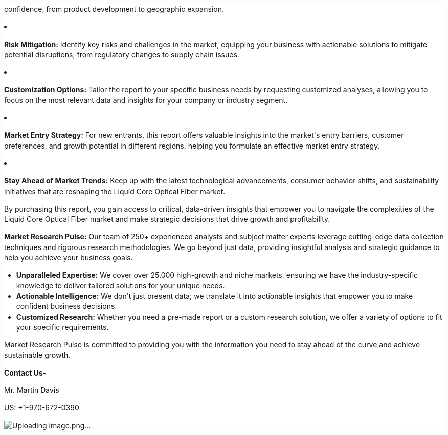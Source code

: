 confidence, from product development to geographic expansion.</p></li><li><p><strong>Risk Mitigation:</strong> Identify key risks and challenges in the market, equipping your business with actionable solutions to mitigate potential disruptions, from regulatory changes to supply chain issues.</p></li><li><p><strong>Customization Options:</strong> Tailor the report to your specific business needs by requesting customized analyses, allowing you to focus on the most relevant data and insights for your company or industry segment.</p></li><li><p><strong>Market Entry Strategy:</strong> For new entrants, this report offers valuable insights into the market's entry barriers, customer preferences, and growth potential in different regions, helping you formulate an effective market entry strategy.</p></li><li><p><strong>Stay Ahead of Market Trends:</strong> Keep up with the latest technological advancements, consumer behavior shifts, and sustainability initiatives that are reshaping the Liquid Core Optical Fiber market.</p></li></ol><p>By purchasing this report, you gain access to critical, data-driven insights that empower you to navigate the complexities of the Liquid Core Optical Fiber market and make strategic decisions that drive growth and profitability.</p><p><strong>Market Research Pulse:</strong>&nbsp;Our team of 250+ experienced analysts and subject matter experts leverage cutting-edge data collection techniques and rigorous research methodologies. We go beyond just data, providing insightful analysis and strategic guidance to help you achieve your business goals.</p><ul><li><strong>Unparalleled Expertise:</strong>&nbsp;We cover over 25,000 high-growth and niche markets, ensuring we have the industry-specific knowledge to deliver tailored solutions for your unique needs.</li><li><strong>Actionable Intelligence:</strong>&nbsp;We don't just present data; we translate it into actionable insights that empower you to make confident business decisions.</li><li><strong>Customized Research:</strong>&nbsp;Whether you need a pre-made report or a custom research solution, we offer a variety of options to fit your specific requirements.</li></ul><p>Market Research Pulse is committed to providing you with the information you need to stay ahead of the curve and achieve sustainable growth.</p><p><strong>Contact Us-</strong></p><p>Mr. Martin Davis</p><p>US: +1-970-672-0390</p>
![Uploading image.png…]()
